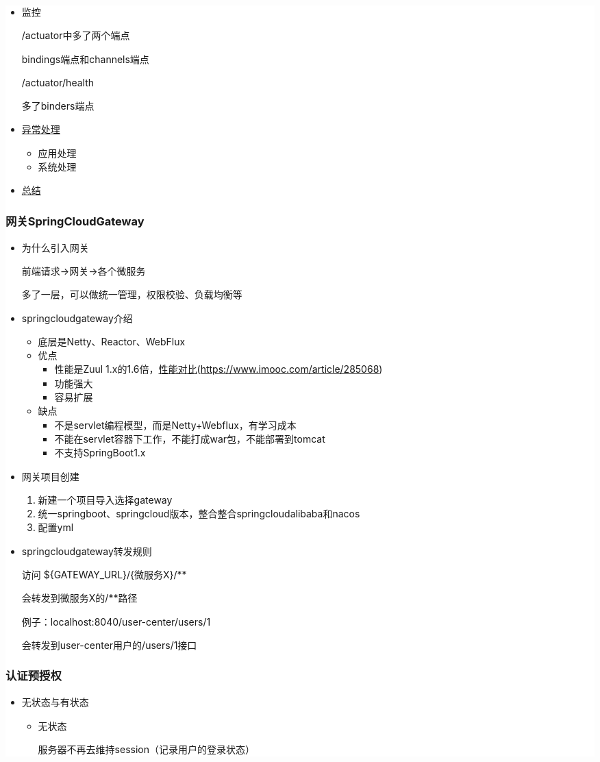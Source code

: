   - 监控
  
    /actuator中多了两个端点
  
    bindings端点和channels端点
  
    /actuator/health
  
    多了binders端点
  
  - [异常处理](https://www.imooc.com/article/290435)
  
    - 应用处理
    - 系统处理
  
  - [总结](https://www.imooc.com/article/290489)

### 网关SpringCloudGateway

- 为什么引入网关

  前端请求->网关->各个微服务

  多了一层，可以做统一管理，权限校验、负载均衡等

- springcloudgateway介绍

  - 底层是Netty、Reactor、WebFlux
  - 优点
    - 性能是Zuul 1.x的1.6倍，[性能对比]()(https://www.imooc.com/article/285068)
    - 功能强大
    - 容易扩展
  - 缺点
    - 不是servlet编程模型，而是Netty+Webflux，有学习成本
    - 不能在servlet容器下工作，不能打成war包，不能部署到tomcat
    - 不支持SpringBoot1.x

- 网关项目创建

  1. 新建一个项目导入选择gateway
  2. 统一springboot、springcloud版本，整合整合springcloudalibaba和nacos
  3. 配置yml

- springcloudgateway转发规则

  访问 ${GATEWAY_URL}/{微服务X}/**

  会转发到微服务X的/**路径

  例子：localhost:8040/user-center/users/1

  会转发到user-center用户的/users/1接口

### 认证预授权

- 无状态与有状态

  - 无状态

    服务器不再去维持session（记录用户的登录状态）
